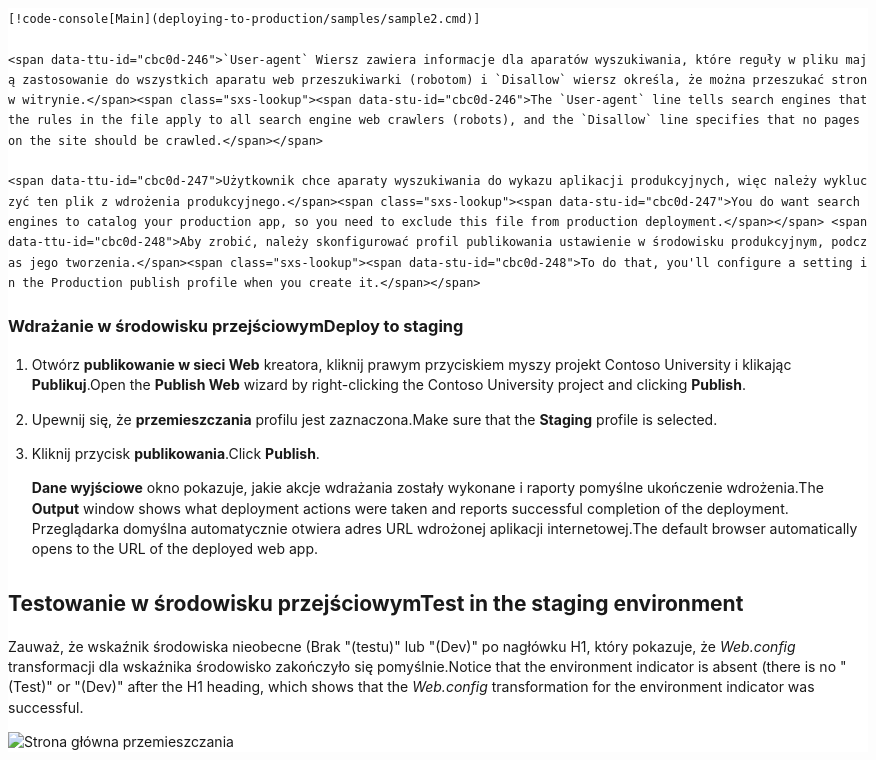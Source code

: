     [!code-console[Main](deploying-to-production/samples/sample2.cmd)]

    <span data-ttu-id="cbc0d-246">`User-agent` Wiersz zawiera informacje dla aparatów wyszukiwania, które reguły w pliku mają zastosowanie do wszystkich aparatu web przeszukiwarki (robotom) i `Disallow` wiersz określa, że można przeszukać stron w witrynie.</span><span class="sxs-lookup"><span data-stu-id="cbc0d-246">The `User-agent` line tells search engines that the rules in the file apply to all search engine web crawlers (robots), and the `Disallow` line specifies that no pages on the site should be crawled.</span></span>

    <span data-ttu-id="cbc0d-247">Użytkownik chce aparaty wyszukiwania do wykazu aplikacji produkcyjnych, więc należy wykluczyć ten plik z wdrożenia produkcyjnego.</span><span class="sxs-lookup"><span data-stu-id="cbc0d-247">You do want search engines to catalog your production app, so you need to exclude this file from production deployment.</span></span> <span data-ttu-id="cbc0d-248">Aby zrobić, należy skonfigurować profil publikowania ustawienie w środowisku produkcyjnym, podczas jego tworzenia.</span><span class="sxs-lookup"><span data-stu-id="cbc0d-248">To do that, you'll configure a setting in the Production publish profile when you create it.</span></span>

### <a name="deploy-to-staging"></a><span data-ttu-id="cbc0d-249">Wdrażanie w środowisku przejściowym</span><span class="sxs-lookup"><span data-stu-id="cbc0d-249">Deploy to staging</span></span>

1. <span data-ttu-id="cbc0d-250">Otwórz **publikowanie w sieci Web** kreatora, kliknij prawym przyciskiem myszy projekt Contoso University i klikając **Publikuj**.</span><span class="sxs-lookup"><span data-stu-id="cbc0d-250">Open the **Publish Web** wizard by right-clicking the Contoso University project and clicking **Publish**.</span></span>
2. <span data-ttu-id="cbc0d-251">Upewnij się, że **przemieszczania** profilu jest zaznaczona.</span><span class="sxs-lookup"><span data-stu-id="cbc0d-251">Make sure that the **Staging** profile is selected.</span></span>
3. <span data-ttu-id="cbc0d-252">Kliknij przycisk **publikowania**.</span><span class="sxs-lookup"><span data-stu-id="cbc0d-252">Click **Publish**.</span></span>

    <span data-ttu-id="cbc0d-253">**Dane wyjściowe** okno pokazuje, jakie akcje wdrażania zostały wykonane i raporty pomyślne ukończenie wdrożenia.</span><span class="sxs-lookup"><span data-stu-id="cbc0d-253">The **Output** window shows what deployment actions were taken and reports successful completion of the deployment.</span></span> <span data-ttu-id="cbc0d-254">Przeglądarka domyślna automatycznie otwiera adres URL wdrożonej aplikacji internetowej.</span><span class="sxs-lookup"><span data-stu-id="cbc0d-254">The default browser automatically opens to the URL of the deployed web app.</span></span>

## <a name="test-in-the-staging-environment"></a><span data-ttu-id="cbc0d-255">Testowanie w środowisku przejściowym</span><span class="sxs-lookup"><span data-stu-id="cbc0d-255">Test in the staging environment</span></span>

<span data-ttu-id="cbc0d-256">Zauważ, że wskaźnik środowiska nieobecne (Brak "(testu)" lub "(Dev)" po nagłówku H1, który pokazuje, że *Web.config* transformacji dla wskaźnika środowisko zakończyło się pomyślnie.</span><span class="sxs-lookup"><span data-stu-id="cbc0d-256">Notice that the environment indicator is absent (there is no "(Test)" or "(Dev)" after the H1 heading, which shows that the *Web.config* transformation for the environment indicator was successful.</span></span>

![Strona główna przemieszczania](deploying-to-production/_static/image12.png)
